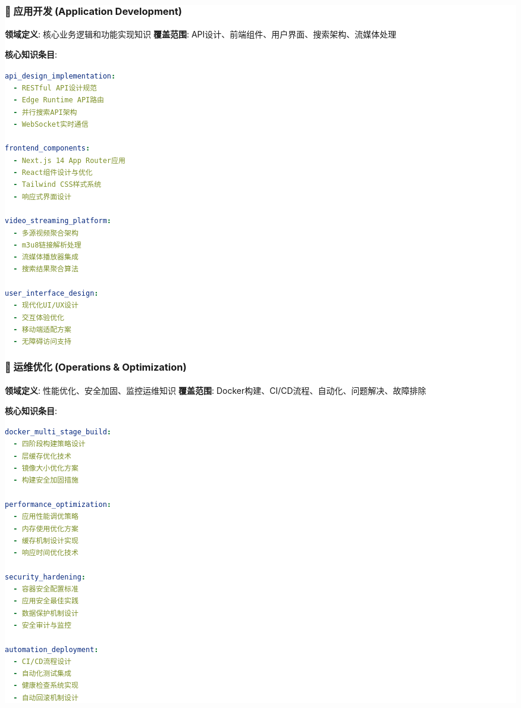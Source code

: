 ```yaml
```

### 🚀 应用开发 (Application Development)
**领域定义**: 核心业务逻辑和功能实现知识
**覆盖范围**: API设计、前端组件、用户界面、搜索架构、流媒体处理

**核心知识条目**:
```yaml
api_design_implementation:
  - RESTful API设计规范
  - Edge Runtime API路由
  - 并行搜索API架构
  - WebSocket实时通信

frontend_components:
  - Next.js 14 App Router应用
  - React组件设计与优化
  - Tailwind CSS样式系统
  - 响应式界面设计

video_streaming_platform:
  - 多源视频聚合架构
  - m3u8链接解析处理
  - 流媒体播放器集成
  - 搜索结果聚合算法

user_interface_design:
  - 现代化UI/UX设计
  - 交互体验优化
  - 移动端适配方案
  - 无障碍访问支持
```

### 🔧 运维优化 (Operations & Optimization)
**领域定义**: 性能优化、安全加固、监控运维知识
**覆盖范围**: Docker构建、CI/CD流程、自动化、问题解决、故障排除

**核心知识条目**:
```yaml
docker_multi_stage_build:
  - 四阶段构建策略设计
  - 层缓存优化技术
  - 镜像大小优化方案
  - 构建安全加固措施

performance_optimization:
  - 应用性能调优策略
  - 内存使用优化方案
  - 缓存机制设计实现
  - 响应时间优化技术

security_hardening:
  - 容器安全配置标准
  - 应用安全最佳实践
  - 数据保护机制设计
  - 安全审计与监控

automation_deployment:
  - CI/CD流程设计
  - 自动化测试集成
  - 健康检查系统实现
  - 自动回滚机制设计
```
